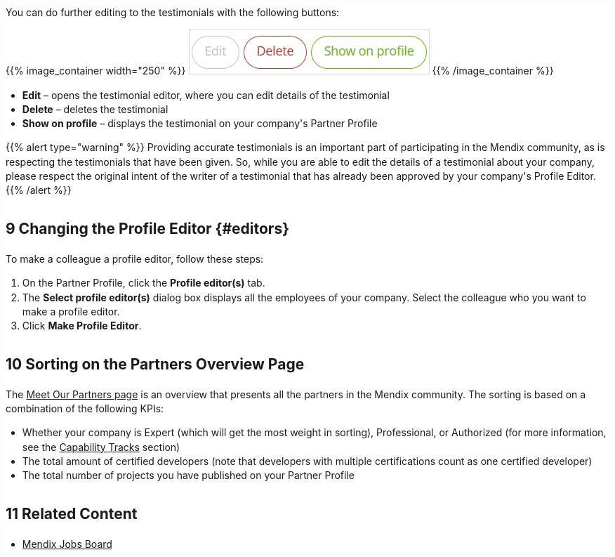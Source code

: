 You can do further editing to the testimonials with the following buttons:

{{% image_container width="250" %}}
![](attachments/how-to-set-up-your-partner-profile/testimonials.png)
{{% /image_container %}}

* **Edit** – opens the testimonial editor, where you can edit details of the testimonial
* **Delete** – deletes the testimonial
* **Show on profile** – displays the testimonial on your company's Partner Profile

{{% alert type="warning" %}}
Providing accurate testimonials is an important part of participating in the Mendix community, as is respecting the testimonials that have been given. So, while you are able to edit the details of a testimonial about your company, please respect the original intent of the writer of a testimonial that has already been approved by your company's Profile Editor.
{{% /alert %}}

## 9 Changing the Profile Editor {#editors}

To make a colleague a profile editor, follow these steps:

1. On the Partner Profile, click the **Profile editor(s)** tab.
2. The **Select profile editor(s)** dialog box displays all the employees of your company. Select the colleague who you want to make a profile editor.
3. Click **Make Profile Editor**.

## 10 Sorting on the Partners Overview Page

The [Meet Our Partners page](https://developer.mendixcloud.com/openid/login?immediate=true&continuation=link/partneroverview) is an overview that presents all the partners in the Mendix community. The sorting is based on a combination of the following KPIs:

* Whether your company is Expert (which will get the most weight in sorting), Professional, or Authorized (for more information, see the [Capability Tracks](#capability) section)
* The total amount of certified developers (note that developers with multiple certifications count as one certified developer)
* The total number of projects you have published on your Partner Profile

## 11 Related Content

* [Mendix Jobs Board](mendix-job-board)